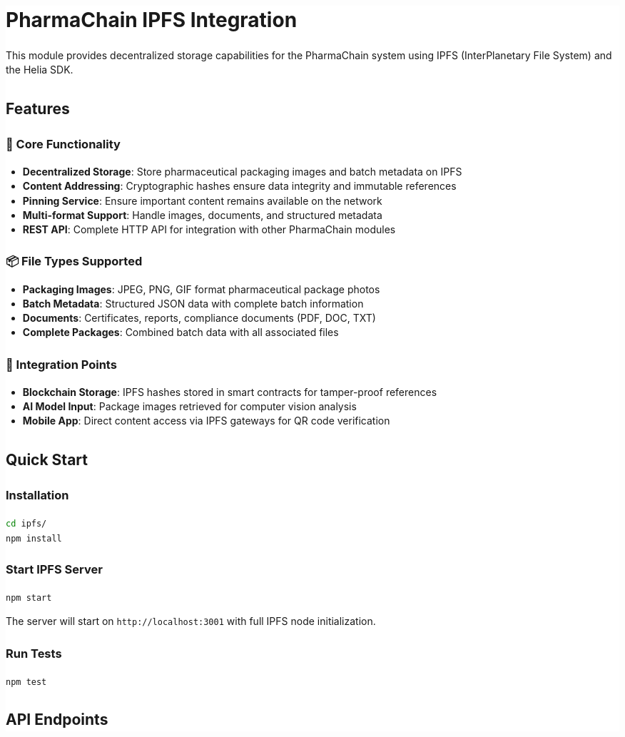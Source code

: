 # PharmaChain IPFS Integration

This module provides decentralized storage capabilities for the PharmaChain system using IPFS (InterPlanetary File System) and the Helia SDK.

## Features

### 🚀 Core Functionality
- **Decentralized Storage**: Store pharmaceutical packaging images and batch metadata on IPFS
- **Content Addressing**: Cryptographic hashes ensure data integrity and immutable references
- **Pinning Service**: Ensure important content remains available on the network
- **Multi-format Support**: Handle images, documents, and structured metadata
- **REST API**: Complete HTTP API for integration with other PharmaChain modules

### 📦 File Types Supported
- **Packaging Images**: JPEG, PNG, GIF format pharmaceutical package photos
- **Batch Metadata**: Structured JSON data with complete batch information
- **Documents**: Certificates, reports, compliance documents (PDF, DOC, TXT)
- **Complete Packages**: Combined batch data with all associated files

### 🔗 Integration Points
- **Blockchain Storage**: IPFS hashes stored in smart contracts for tamper-proof references
- **AI Model Input**: Package images retrieved for computer vision analysis
- **Mobile App**: Direct content access via IPFS gateways for QR code verification

## Quick Start

### Installation

```bash
cd ipfs/
npm install
```

### Start IPFS Server

```bash
npm start
```

The server will start on `http://localhost:3001` with full IPFS node initialization.

### Run Tests

```bash
npm test
```

## API Endpoints
